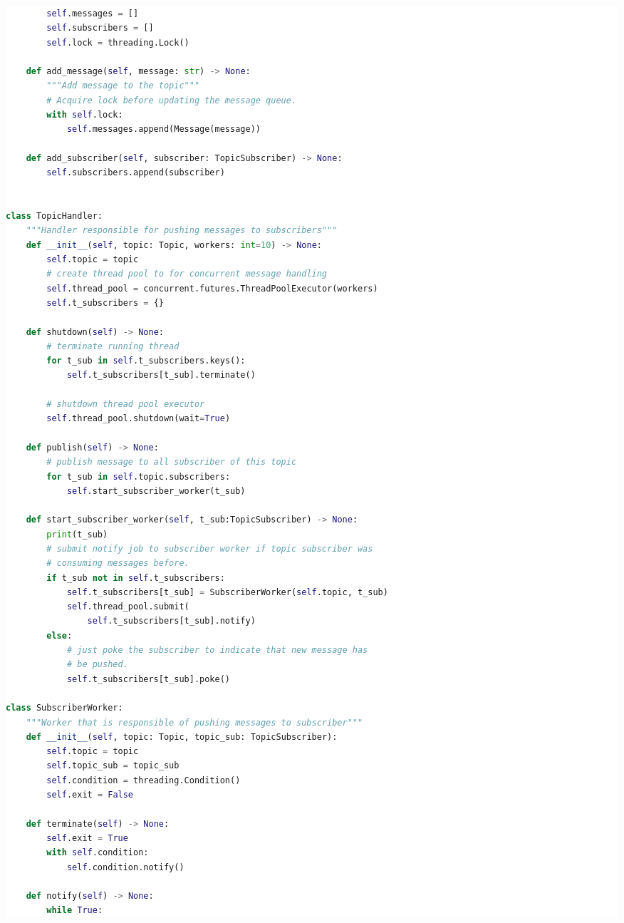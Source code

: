```python
        self.messages = []
        self.subscribers = []
        self.lock = threading.Lock()

    def add_message(self, message: str) -> None:
        """Add message to the topic"""
        # Acquire lock before updating the message queue.
        with self.lock:
            self.messages.append(Message(message))

    def add_subscriber(self, subscriber: TopicSubscriber) -> None:
        self.subscribers.append(subscriber)


class TopicHandler:
    """Handler responsible for pushing messages to subscribers"""
    def __init__(self, topic: Topic, workers: int=10) -> None:
        self.topic = topic
        # create thread pool to for concurrent message handling
        self.thread_pool = concurrent.futures.ThreadPoolExecutor(workers)
        self.t_subscribers = {}

    def shutdown(self) -> None:
        # terminate running thread
        for t_sub in self.t_subscribers.keys():
            self.t_subscribers[t_sub].terminate()

        # shutdown thread pool executor
        self.thread_pool.shutdown(wait=True)

    def publish(self) -> None:
        # publish message to all subscriber of this topic
        for t_sub in self.topic.subscribers:
            self.start_subscriber_worker(t_sub)

    def start_subscriber_worker(self, t_sub:TopicSubscriber) -> None:
        print(t_sub)
        # submit notify job to subscriber worker if topic subscriber was
        # consuming messages before.
        if t_sub not in self.t_subscribers:
            self.t_subscribers[t_sub] = SubscriberWorker(self.topic, t_sub)
            self.thread_pool.submit(
                self.t_subscribers[t_sub].notify)
        else:
            # just poke the subscriber to indicate that new message has
            # be pushed.
            self.t_subscribers[t_sub].poke()

class SubscriberWorker:
    """Worker that is responsible of pushing messages to subscriber"""
    def __init__(self, topic: Topic, topic_sub: TopicSubscriber):
        self.topic = topic
        self.topic_sub = topic_sub
        self.condition = threading.Condition()
        self.exit = False
    
    def terminate(self) -> None:
        self.exit = True
        with self.condition:
            self.condition.notify()

    def notify(self) -> None:
        while True:
```